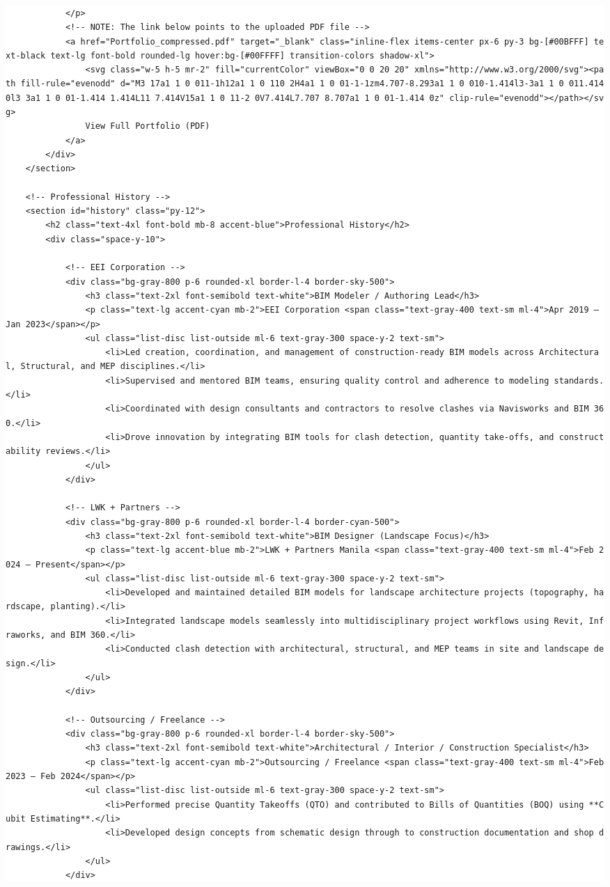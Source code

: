                 </p>
                <!-- NOTE: The link below points to the uploaded PDF file -->
                <a href="Portfolio_compressed.pdf" target="_blank" class="inline-flex items-center px-6 py-3 bg-[#00BFFF] text-black text-lg font-bold rounded-lg hover:bg-[#00FFFF] transition-colors shadow-xl">
                    <svg class="w-5 h-5 mr-2" fill="currentColor" viewBox="0 0 20 20" xmlns="http://www.w3.org/2000/svg"><path fill-rule="evenodd" d="M3 17a1 1 0 011-1h12a1 1 0 110 2H4a1 1 0 01-1-1zm4.707-8.293a1 1 0 010-1.414l3-3a1 1 0 011.414 0l3 3a1 1 0 01-1.414 1.414L11 7.414V15a1 1 0 11-2 0V7.414L7.707 8.707a1 1 0 01-1.414 0z" clip-rule="evenodd"></path></svg>
                    View Full Portfolio (PDF)
                </a>
            </div>
        </section>
        
        <!-- Professional History -->
        <section id="history" class="py-12">
            <h2 class="text-4xl font-bold mb-8 accent-blue">Professional History</h2>
            <div class="space-y-10">
                
                <!-- EEI Corporation -->
                <div class="bg-gray-800 p-6 rounded-xl border-l-4 border-sky-500">
                    <h3 class="text-2xl font-semibold text-white">BIM Modeler / Authoring Lead</h3>
                    <p class="text-lg accent-cyan mb-2">EEI Corporation <span class="text-gray-400 text-sm ml-4">Apr 2019 – Jan 2023</span></p>
                    <ul class="list-disc list-outside ml-6 text-gray-300 space-y-2 text-sm">
                        <li>Led creation, coordination, and management of construction-ready BIM models across Architectural, Structural, and MEP disciplines.</li>
                        <li>Supervised and mentored BIM teams, ensuring quality control and adherence to modeling standards.</li>
                        <li>Coordinated with design consultants and contractors to resolve clashes via Navisworks and BIM 360.</li>
                        <li>Drove innovation by integrating BIM tools for clash detection, quantity take-offs, and constructability reviews.</li>
                    </ul>
                </div>

                <!-- LWK + Partners -->
                <div class="bg-gray-800 p-6 rounded-xl border-l-4 border-cyan-500">
                    <h3 class="text-2xl font-semibold text-white">BIM Designer (Landscape Focus)</h3>
                    <p class="text-lg accent-blue mb-2">LWK + Partners Manila <span class="text-gray-400 text-sm ml-4">Feb 2024 – Present</span></p>
                    <ul class="list-disc list-outside ml-6 text-gray-300 space-y-2 text-sm">
                        <li>Developed and maintained detailed BIM models for landscape architecture projects (topography, hardscape, planting).</li>
                        <li>Integrated landscape models seamlessly into multidisciplinary project workflows using Revit, Infraworks, and BIM 360.</li>
                        <li>Conducted clash detection with architectural, structural, and MEP teams in site and landscape design.</li>
                    </ul>
                </div>
                
                <!-- Outsourcing / Freelance -->
                <div class="bg-gray-800 p-6 rounded-xl border-l-4 border-sky-500">
                    <h3 class="text-2xl font-semibold text-white">Architectural / Interior / Construction Specialist</h3>
                    <p class="text-lg accent-cyan mb-2">Outsourcing / Freelance <span class="text-gray-400 text-sm ml-4">Feb 2023 – Feb 2024</span></p>
                    <ul class="list-disc list-outside ml-6 text-gray-300 space-y-2 text-sm">
                        <li>Performed precise Quantity Takeoffs (QTO) and contributed to Bills of Quantities (BOQ) using **Cubit Estimating**.</li>
                        <li>Developed design concepts from schematic design through to construction documentation and shop drawings.</li>
                    </ul>
                </div>
                